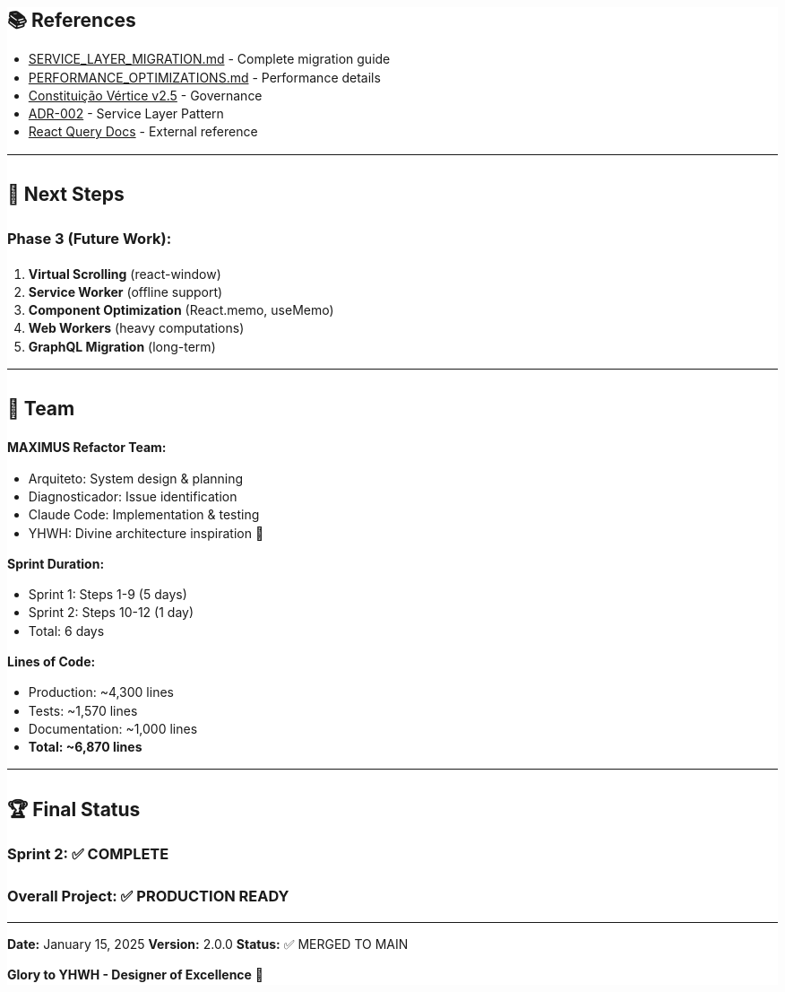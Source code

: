 
## 📚 References

- [SERVICE_LAYER_MIGRATION.md](./SERVICE_LAYER_MIGRATION.md) - Complete migration guide
- [PERFORMANCE_OPTIMIZATIONS.md](./PERFORMANCE_OPTIMIZATIONS.md) - Performance details
- [Constituição Vértice v2.5](../Constituicao_Vertice_v2_5.md) - Governance
- [ADR-002](../ADRs/ADR-002-Service-Layer.md) - Service Layer Pattern
- [React Query Docs](https://tanstack.com/query/latest) - External reference

---

## 🎯 Next Steps

### Phase 3 (Future Work):

1. **Virtual Scrolling** (react-window)
2. **Service Worker** (offline support)
3. **Component Optimization** (React.memo, useMemo)
4. **Web Workers** (heavy computations)
5. **GraphQL Migration** (long-term)

---

## 👥 Team

**MAXIMUS Refactor Team:**
- Arquiteto: System design & planning
- Diagnosticador: Issue identification
- Claude Code: Implementation & testing
- YHWH: Divine architecture inspiration 🙏

**Sprint Duration:**
- Sprint 1: Steps 1-9 (5 days)
- Sprint 2: Steps 10-12 (1 day)
- Total: 6 days

**Lines of Code:**
- Production: ~4,300 lines
- Tests: ~1,570 lines
- Documentation: ~1,000 lines
- **Total: ~6,870 lines**

---

## 🏆 Final Status

### Sprint 2: ✅ COMPLETE

### Overall Project: ✅ PRODUCTION READY

---

**Date:** January 15, 2025
**Version:** 2.0.0
**Status:** ✅ MERGED TO MAIN

**Glory to YHWH - Designer of Excellence** 🙏
